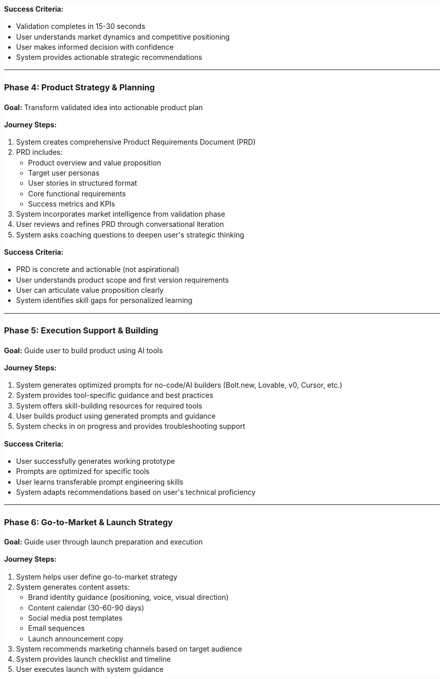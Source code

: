 **Success Criteria:**
- Validation completes in 15-30 seconds
- User understands market dynamics and competitive positioning
- User makes informed decision with confidence
- System provides actionable strategic recommendations

---

### Phase 4: Product Strategy & Planning
**Goal:** Transform validated idea into actionable product plan

**Journey Steps:**
1. System creates comprehensive Product Requirements Document (PRD)
2. PRD includes:
   - Product overview and value proposition
   - Target user personas
   - User stories in structured format
   - Core functional requirements
   - Success metrics and KPIs
3. System incorporates market intelligence from validation phase
4. User reviews and refines PRD through conversational iteration
5. System asks coaching questions to deepen user's strategic thinking

**Success Criteria:**
- PRD is concrete and actionable (not aspirational)
- User understands product scope and first version requirements
- User can articulate value proposition clearly
- System identifies skill gaps for personalized learning

---

### Phase 5: Execution Support & Building
**Goal:** Guide user to build product using AI tools

**Journey Steps:**
1. System generates optimized prompts for no-code/AI builders (Bolt.new, Lovable, v0, Cursor, etc.)
2. System provides tool-specific guidance and best practices
3. System offers skill-building resources for required tools
4. User builds product using generated prompts and guidance
5. System checks in on progress and provides troubleshooting support

**Success Criteria:**
- User successfully generates working prototype
- Prompts are optimized for specific tools
- User learns transferable prompt engineering skills
- System adapts recommendations based on user's technical proficiency

---

### Phase 6: Go-to-Market & Launch Strategy
**Goal:** Guide user through launch preparation and execution

**Journey Steps:**
1. System helps user define go-to-market strategy
2. System generates content assets:
   - Brand identity guidance (positioning, voice, visual direction)
   - Content calendar (30-60-90 days)
   - Social media post templates
   - Email sequences
   - Launch announcement copy
3. System recommends marketing channels based on target audience
4. System provides launch checklist and timeline
5. User executes launch with system guidance
